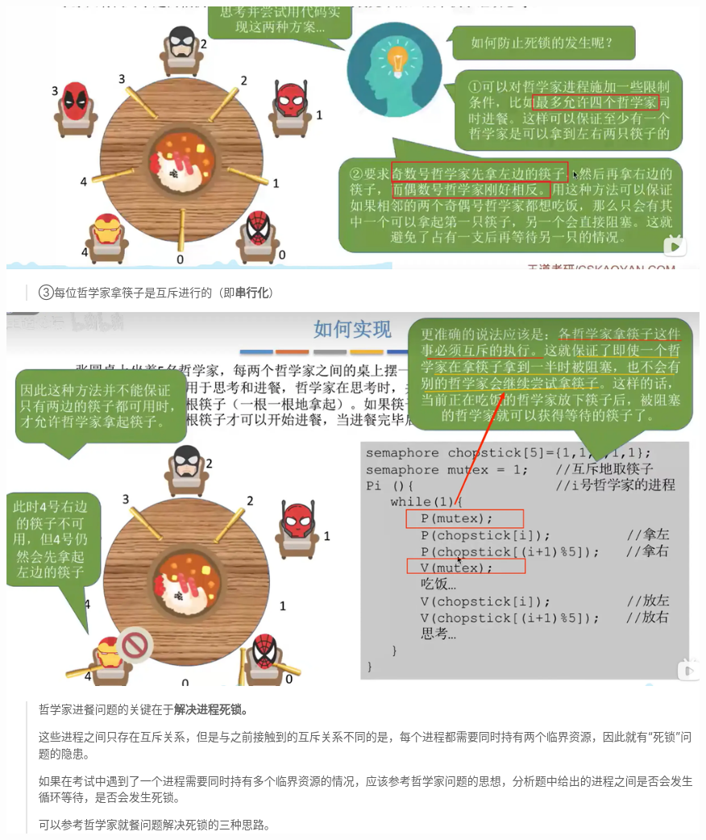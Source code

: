 ![image-20231005154849411](image/计算机操作系统_03.assets/image-20231005154849411.webp)

> ③每位哲学家拿筷子是互斥进行的（即**串行化**）

![image-20231005155144190](image/计算机操作系统_03.assets/image-20231005155144190.webp)



> 哲学家进餐问题的关键在于**解决进程死锁。**
>
> 这些进程之间只存在互斥关系，但是与之前接触到的互斥关系不同的是，每个进程都需要同时持有两个临界资源，因此就有“死锁”问题的隐患。
>
> 如果在考试中遇到了一个进程需要同时持有多个临界资源的情况，应该参考哲学家问题的思想，分析题中给出的进程之间是否会发生循环等待，是否会发生死锁。
>
> 可以参考哲学家就餐问题解决死锁的三种思路。
